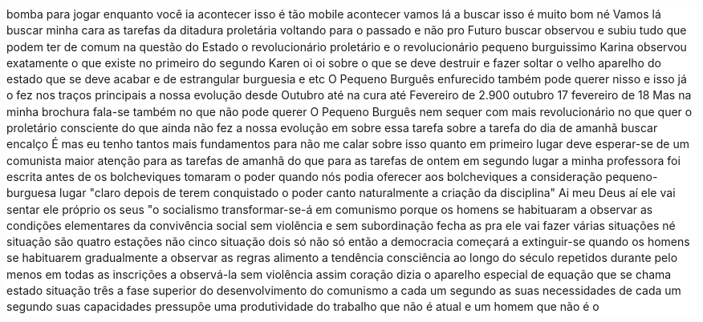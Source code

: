 bomba para jogar enquanto você ia
acontecer isso é tão mobile acontecer
vamos lá a buscar isso é muito bom né
Vamos lá buscar minha cara as tarefas da
ditadura proletária voltando para o
passado e não pro Futuro buscar observou
e subiu tudo que podem ter de comum na
questão do Estado o revolucionário
proletário e o revolucionário pequeno
burguissimo Karina observou exatamente o
que existe no primeiro do segundo Karen
oi oi sobre o que se deve destruir e
fazer soltar o velho aparelho do estado
que se deve acabar e de estrangular
burguesia e etc O Pequeno Burguês
enfurecido também pode querer nisso e
isso já o fez nos traços principais a
nossa evolução desde Outubro até na cura
até Fevereiro de
2.900 outubro 17 fevereiro de 18 Mas na
minha brochura fala-se também no que não
pode querer O Pequeno Burguês nem sequer
com mais revolucionário no que quer o
proletário consciente do que ainda não
fez a nossa evolução em sobre essa
tarefa sobre a tarefa do dia de amanhã
buscar encalço
É mas eu tenho tantos mais fundamentos
para não me calar sobre isso quanto em
primeiro lugar deve esperar-se de um
comunista maior atenção para as tarefas
de amanhã do que para as tarefas de
ontem em segundo lugar a minha
professora foi escrita antes de os
bolcheviques tomaram o poder quando nós
podia oferecer aos bolcheviques a
consideração pequeno-burguesa lugar
"claro depois de terem conquistado o
poder canto naturalmente a criação da
disciplina"
Ai meu Deus aí ele vai sentar ele
próprio os seus "o socialismo
transformar-se-á em comunismo porque os
homens se habituaram a observar as
condições elementares da convivência
social sem violência e sem subordinação
fecha as pra ele vai fazer várias
situações né situação são quatro
estações não
cinco situação dois só não só então a
democracia começará a extinguir-se
quando os homens se habituarem
gradualmente a observar as regras
alimento a tendência consciência ao
longo do século repetidos durante pelo
menos em todas as inscrições a
observá-la sem violência assim coração
dizia o aparelho especial de equação que
se chama estado situação três a fase
superior do desenvolvimento do comunismo
a cada um segundo as suas necessidades
de cada um segundo suas capacidades
pressupõe uma produtividade do trabalho
que não é atual e um homem que não é o